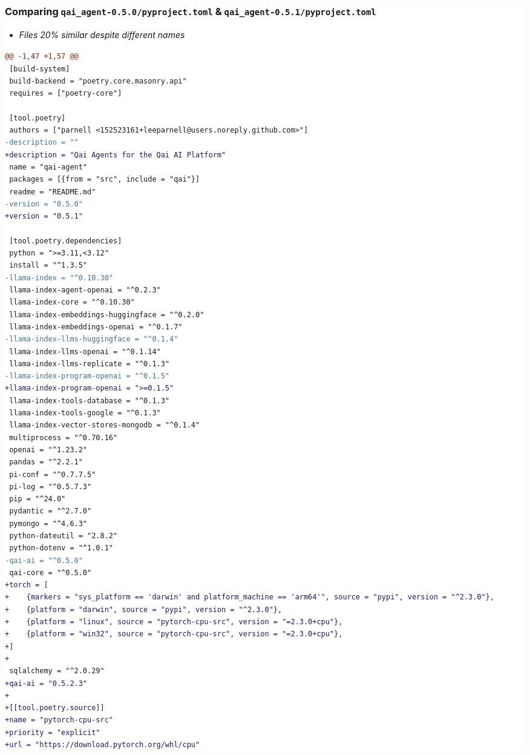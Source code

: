 ### Comparing `qai_agent-0.5.0/pyproject.toml` & `qai_agent-0.5.1/pyproject.toml`

 * *Files 20% similar despite different names*

```diff
@@ -1,47 +1,57 @@
 [build-system]
 build-backend = "poetry.core.masonry.api"
 requires = ["poetry-core"]
 
 [tool.poetry]
 authors = ["parnell <152523161+leeparnell@users.noreply.github.com>"]
-description = ""
+description = "Qai Agents for the Qai AI Platform"
 name = "qai-agent"
 packages = [{from = "src", include = "qai"}]
 readme = "README.md"
-version = "0.5.0"
+version = "0.5.1"
 
 [tool.poetry.dependencies]
 python = ">=3.11,<3.12"
 install = "^1.3.5"
-llama-index = "^0.10.30"
 llama-index-agent-openai = "^0.2.3"
 llama-index-core = "^0.10.30"
 llama-index-embeddings-huggingface = "^0.2.0"
 llama-index-embeddings-openai = "^0.1.7"
-llama-index-llms-huggingface = "^0.1.4"
 llama-index-llms-openai = "^0.1.14"
 llama-index-llms-replicate = "^0.1.3"
-llama-index-program-openai = "^0.1.5"
+llama-index-program-openai = ">=0.1.5"
 llama-index-tools-database = "^0.1.3"
 llama-index-tools-google = "^0.1.3"
 llama-index-vector-stores-mongodb = "^0.1.4"
 multiprocess = "^0.70.16"
 openai = "^1.23.2"
 pandas = "^2.2.1"
 pi-conf = "^0.7.7.5"
 pi-log = "^0.5.7.3"
 pip = "^24.0"
 pydantic = "^2.7.0"
 pymongo = "^4.6.3"
 python-dateutil = "2.8.2"
 python-dotenv = "^1.0.1"
-qai-ai = "^0.5.0"
 qai-core = "^0.5.0"
+torch = [
+    {markers = "sys_platform == 'darwin' and platform_machine == 'arm64'", source = "pypi", version = "^2.3.0"},
+    {platform = "darwin", source = "pypi", version = "^2.3.0"},
+    {platform = "linux", source = "pytorch-cpu-src", version = "=2.3.0+cpu"},
+    {platform = "win32", source = "pytorch-cpu-src", version = "=2.3.0+cpu"},
+]
+
 sqlalchemy = "^2.0.29"
+qai-ai = "0.5.2.3"
+
+[[tool.poetry.source]]
+name = "pytorch-cpu-src"
+priority = "explicit"
+url = "https://download.pytorch.org/whl/cpu"
```